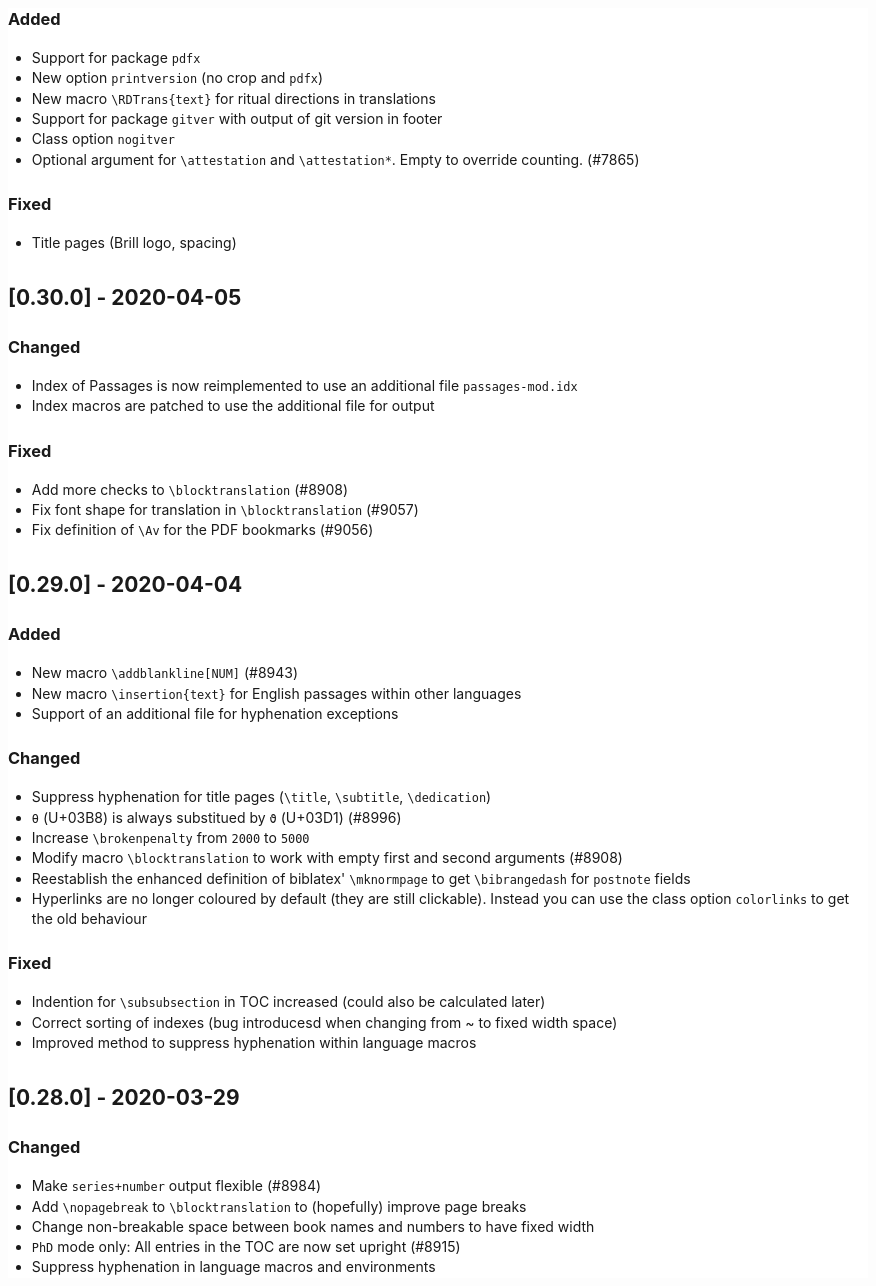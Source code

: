 ### Added
- Support for package `pdfx`
- New option `printversion` (no crop and `pdfx`)
- New macro `\RDTrans{text}` for ritual directions in translations
- Support for package `gitver` with output of git version in footer
- Class option `nogitver`
- Optional argument for `\attestation` and `\attestation*`. Empty to override counting. (\#7865)

### Fixed
- Title pages (Brill logo, spacing)

## [0.30.0] - 2020-04-05

### Changed
- Index of Passages is now reimplemented to use an additional file `passages-mod.idx`
- Index macros are patched to use the additional file for output

### Fixed
- Add more checks to `\blocktranslation` (\#8908)
- Fix font shape for translation in `\blocktranslation` (\#9057)
- Fix definition of `\Av` for the PDF bookmarks (\#9056)

## [0.29.0] - 2020-04-04

### Added
- New macro `\addblankline[NUM]` (\#8943)
- New macro `\insertion{text}` for English passages within other languages
- Support of an additional file for hyphenation exceptions

### Changed
- Suppress hyphenation for title pages (`\title`, `\subtitle`, `\dedication`)
- `θ` (U+03B8) is always substitued by `ϑ` (U+03D1) (\#8996)
- Increase `\brokenpenalty` from `2000` to `5000`
- Modify macro `\blocktranslation` to work with empty first and second arguments (\#8908)
- Reestablish the enhanced definition of biblatex' `\mknormpage` to get `\bibrangedash` for `postnote` fields
- Hyperlinks are no longer coloured by default (they are still clickable). Instead you can use the class option `colorlinks` to get the old behaviour

### Fixed
- Indention for `\subsubsection` in TOC increased (could also be calculated later)
- Correct sorting of indexes (bug introducesd when changing from ~ to fixed width space)
- Improved method to suppress hyphenation within language macros

## [0.28.0] - 2020-03-29

### Changed
- Make `series+number` output flexible (\#8984)
- Add `\nopagebreak` to `\blocktranslation` to (hopefully) improve page breaks
- Change non-breakable space between book names and numbers to have fixed width
- `PhD` mode only: All entries in the TOC are now set upright (\#8915)
- Suppress hyphenation in language macros and environments
